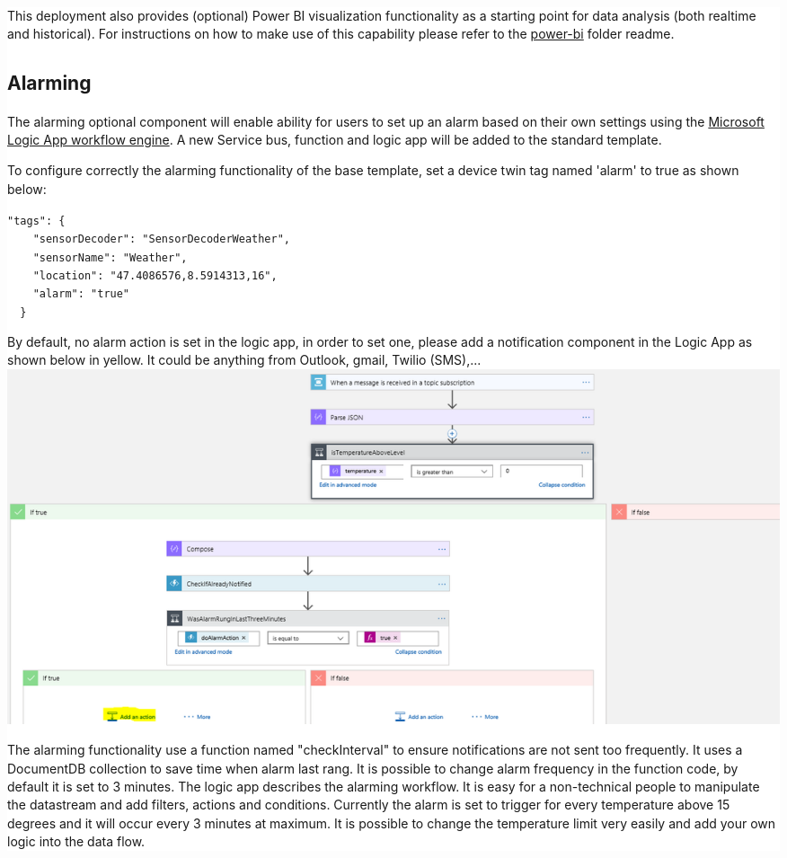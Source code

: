 This deployment also provides (optional) Power BI visualization functionality as a starting point for data analysis (both realtime and historical). For instructions on how to make use of this capability please refer to the [power-bi](power-bi/) folder readme.

## Alarming

The alarming optional component will enable ability for users to set up an alarm based on their own settings using the [Microsoft Logic App workflow engine](https://docs.microsoft.com/en-us/azure/logic-apps/). A new Service bus, function and logic app will be added to the standard template. 

To configure correctly the alarming functionality of the base template, set a device twin tag named 'alarm' to true as shown below:
```
"tags": {
    "sensorDecoder": "SensorDecoderWeather",
    "sensorName": "Weather",
    "location": "47.4086576,8.5914313,16",
    "alarm": "true"
  }
```
By default, no alarm action is set in the logic app, in order to set one, please add a notification component in the Logic App as shown below in yellow. It could be anything from Outlook, gmail, Twilio (SMS),...
![Logic App configuration](images/LogicApp.png)

The alarming functionality use a function named "checkInterval" to ensure notifications are not sent too frequently. It uses a DocumentDB collection to save time when alarm last rang. It is possible to change alarm frequency in the function code, by default it is set to 3 minutes.
The logic app describes the alarming workflow. It is easy for a non-technical people to manipulate the datastream and add filters, actions and conditions. Currently the alarm is set to trigger for every temperature above 15 degrees and it will occur every 3 minutes at maximum. It is possible to change the temperature limit very easily and add your own logic into the data flow.
